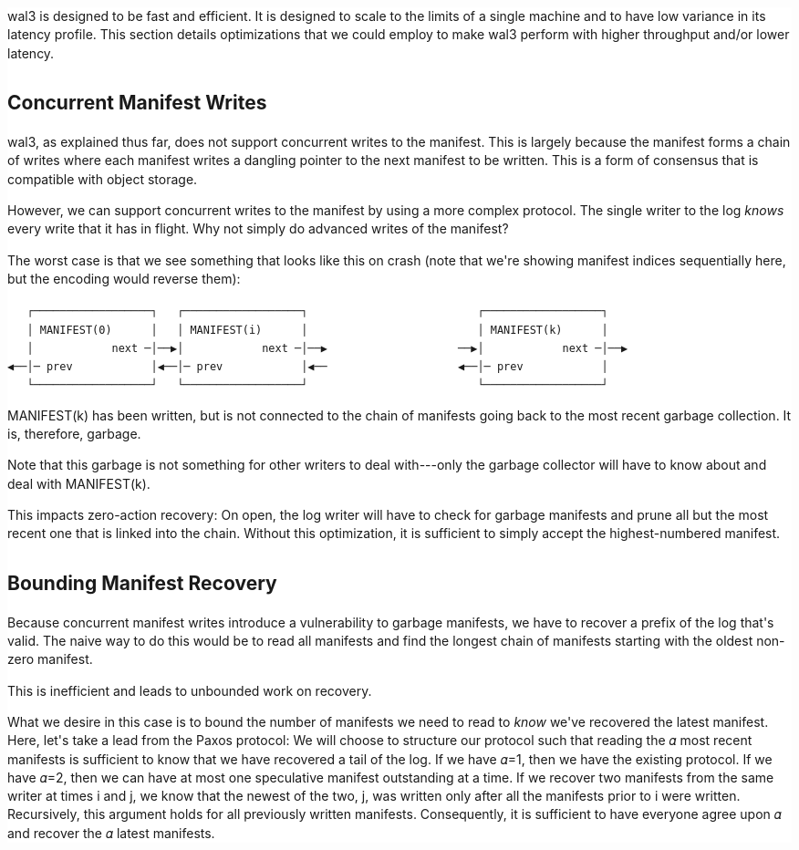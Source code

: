 wal3 is designed to be fast and efficient.  It is designed to scale to the limits of a single
machine and to have low variance in its latency profile.  This section details optimizations that
we could employ to make wal3 perform with higher throughput and/or lower latency.

## Concurrent Manifest Writes

wal3, as explained thus far, does not support concurrent writes to the manifest.  This is largely
because the manifest forms a chain of writes where each manifest writes a dangling pointer to the
next manifest to be written.  This is a form of consensus that is compatible with object storage.

However, we can support concurrent writes to the manifest by using a more complex protocol.  The
single writer to the log *knows* every write that it has in flight.  Why not simply do advanced
writes of the manifest?

The worst case is that we see something that looks like this on crash (note that we're showing
manifest indices sequentially here, but the encoding would reverse them):

```text
   ┌──────────────────┐   ┌──────────────────┐                          ┌──────────────────┐
   │ MANIFEST(0)      │   │ MANIFEST(i)      │                          │ MANIFEST(k)      │
   │            next ─│──▶│            next ─│──▶                    ──▶│            next ─│──▶
◀──│─ prev            │◀──│─ prev            │◀──                    ◀──│─ prev            │
   └──────────────────┘   └──────────────────┘                          └──────────────────┘
```

MANIFEST(k) has been written, but is not connected to the chain of manifests going back to the most
recent garbage collection.  It is, therefore, garbage.

Note that this garbage is not something for other writers to deal with---only the garbage collector
will have to know about and deal with MANIFEST(k).

This impacts zero-action recovery:  On open, the log writer will have to check for garbage manifests
and prune all but the most recent one that is linked into the chain.  Without this optimization, it
is sufficient to simply accept the highest-numbered manifest.

## Bounding Manifest Recovery

Because concurrent manifest writes introduce a vulnerability to garbage manifests, we have to
recover a prefix of the log that's valid.  The naive way to do this would be to read all manifests
and find the longest chain of manifests starting with the oldest non-zero manifest.

This is inefficient and leads to unbounded work on recovery.

What we desire in this case is to bound the number of manifests we need to read to _know_ we've
recovered the latest manifest.  Here, let's take a lead from the Paxos protocol:  We will choose to
structure our protocol such that reading the 𝛼 most recent manifests is sufficient to know that we
have recovered a tail of the log.  If we have 𝛼=1, then we have the existing protocol.  If we have 𝛼=2,
then we can have at most one speculative manifest outstanding at a time.  If we recover two
manifests from the same writer at times i and j, we know that the newest of the two, j, was written
only after all the manifests prior to i were written.  Recursively, this argument holds for all
previously written manifests.  Consequently, it is sufficient to have everyone agree upon 𝛼 and
recover the 𝛼 latest manifests.
